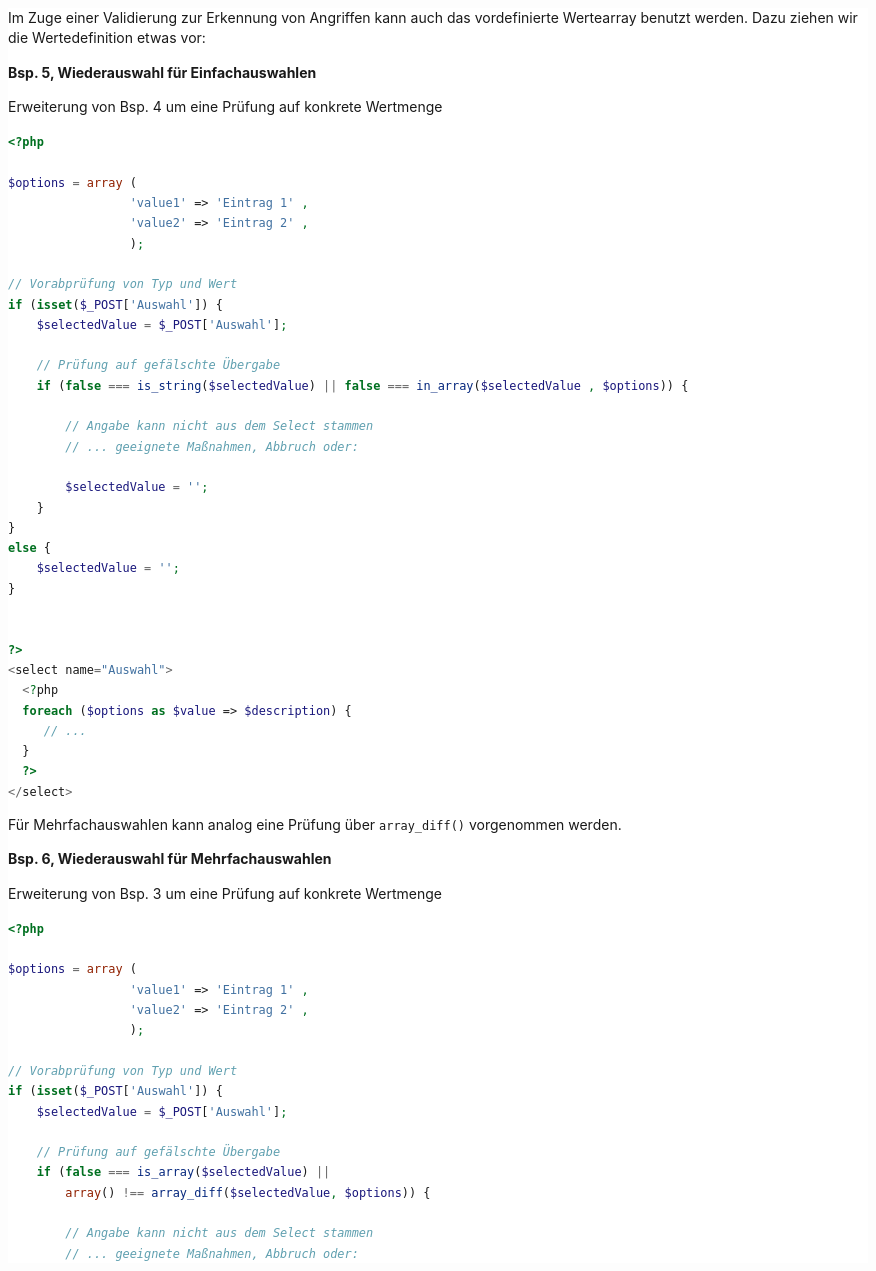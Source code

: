 Im Zuge einer Validierung zur Erkennung von Angriffen kann auch das vordefinierte Wertearray benutzt werden. Dazu ziehen wir die Wertedefinition etwas vor:

**Bsp. 5, Wiederauswahl für Einfachauswahlen**

Erweiterung von Bsp. 4 um eine Prüfung auf konkrete Wertmenge

~~~ php
<?php

$options = array (
                 'value1' => 'Eintrag 1' ,
                 'value2' => 'Eintrag 2' ,
                 );

// Vorabprüfung von Typ und Wert
if (isset($_POST['Auswahl']) {
    $selectedValue = $_POST['Auswahl'];

    // Prüfung auf gefälschte Übergabe
    if (false === is_string($selectedValue) || false === in_array($selectedValue , $options)) {

        // Angabe kann nicht aus dem Select stammen
        // ... geeignete Maßnahmen, Abbruch oder:

        $selectedValue = '';
    }
}
else {
    $selectedValue = '';
}


?>
<select name="Auswahl">
  <?php
  foreach ($options as $value => $description) {
     // ...
  }
  ?>
</select>
~~~

Für Mehrfachauswahlen kann analog eine Prüfung über `array_diff()` vorgenommen werden.

**Bsp. 6, Wiederauswahl für Mehrfachauswahlen**

Erweiterung von Bsp. 3 um eine Prüfung auf konkrete Wertmenge

~~~ php
<?php

$options = array (
                 'value1' => 'Eintrag 1' ,
                 'value2' => 'Eintrag 2' ,
                 );

// Vorabprüfung von Typ und Wert
if (isset($_POST['Auswahl']) {
    $selectedValue = $_POST['Auswahl'];

    // Prüfung auf gefälschte Übergabe
    if (false === is_array($selectedValue) ||
        array() !== array_diff($selectedValue, $options)) {

        // Angabe kann nicht aus dem Select stammen
        // ... geeignete Maßnahmen, Abbruch oder:
~~~